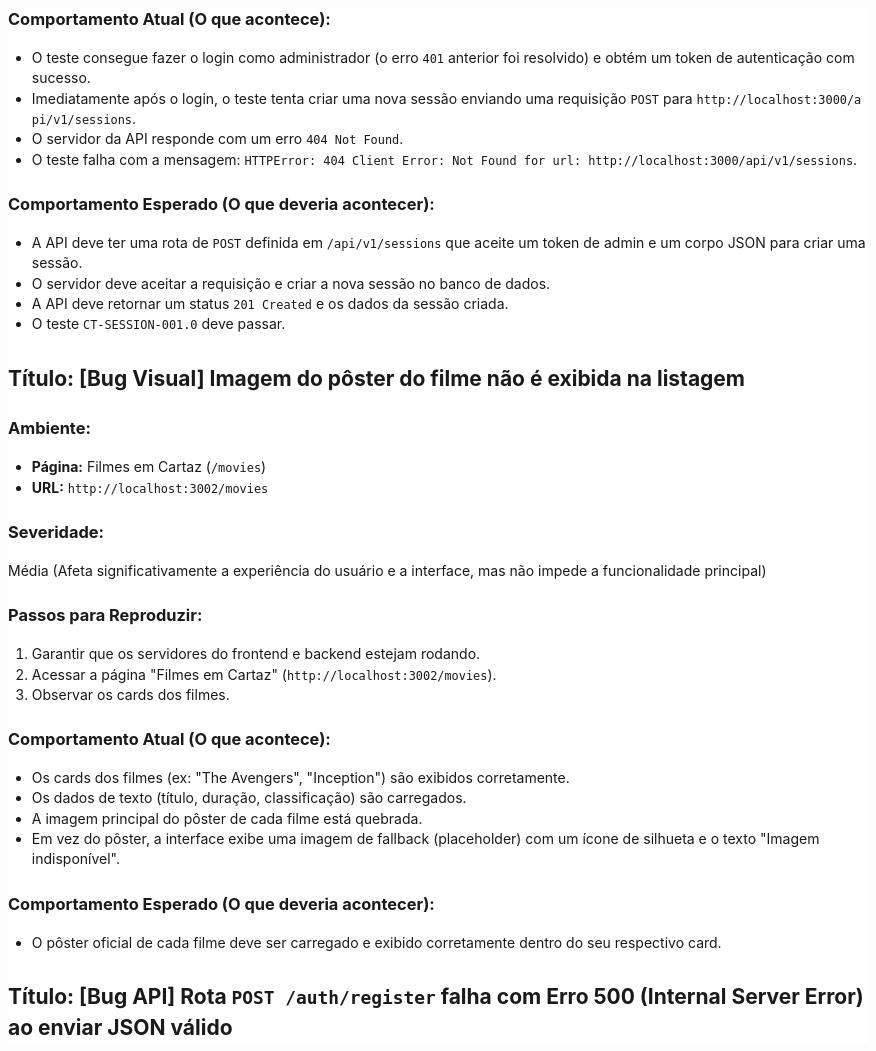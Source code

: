### **Comportamento Atual (O que acontece):**

- O teste consegue fazer o login como administrador (o erro `401` anterior foi resolvido) e obtém um token de autenticação com sucesso.
- Imediatamente após o login, o teste tenta criar uma nova sessão enviando uma requisição `POST` para `http://localhost:3000/api/v1/sessions`.
- O servidor da API responde com um erro `404 Not Found`.
- O teste falha com a mensagem: `HTTPError: 404 Client Error: Not Found for url: http://localhost:3000/api/v1/sessions`.

### **Comportamento Esperado (O que deveria acontecer):**

- A API deve ter uma rota de `POST` definida em `/api/v1/sessions` que aceite um token de admin e um corpo JSON para criar uma sessão.
- O servidor deve aceitar a requisição e criar a nova sessão no banco de dados.
- A API deve retornar um status `201 Created` e os dados da sessão criada.
- O teste `CT-SESSION-001.0` deve passar.

## **Título:** [Bug Visual] Imagem do pôster do filme não é exibida na listagem

### **Ambiente:**

- **Página:** Filmes em Cartaz (`/movies`)
- **URL:** `http://localhost:3002/movies`

### **Severidade:**

Média (Afeta significativamente a experiência do usuário e a interface, mas não impede a funcionalidade principal)

### **Passos para Reproduzir:**

1. Garantir que os servidores do frontend e backend estejam rodando.
2. Acessar a página "Filmes em Cartaz" (`http://localhost:3002/movies`).
3. Observar os cards dos filmes.

### **Comportamento Atual (O que acontece):**

- Os cards dos filmes (ex: "The Avengers", "Inception") são exibidos corretamente.
- Os dados de texto (título, duração, classificação) são carregados.
- A imagem principal do pôster de cada filme está quebrada.
- Em vez do pôster, a interface exibe uma imagem de fallback (placeholder) com um ícone de silhueta e o texto "Imagem indisponível".

### **Comportamento Esperado (O que deveria acontecer):**

- O pôster oficial de cada filme deve ser carregado e exibido corretamente dentro do seu respectivo card.

## **Título:** [Bug API] Rota `POST /auth/register` falha com Erro 500 (Internal Server Error) ao enviar JSON válido
